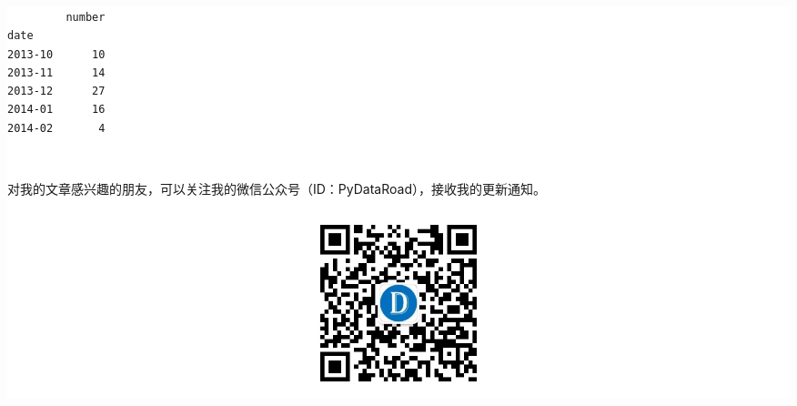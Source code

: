              number
    date           
    2013-10      10
    2013-11      14
    2013-12      27
    2014-01      16
    2014-02       4




<br>

对我的文章感兴趣的朋友，可以关注我的微信公众号（ID：PyDataRoad），接收我的更新通知。

<div align="center">
    <img src="/images/qrcode.jpg" width="200">
</div>
